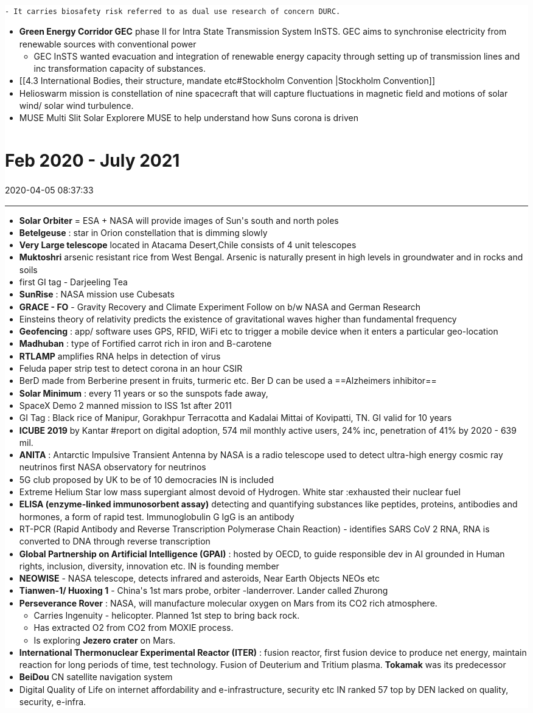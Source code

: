 	- It carries biosafety risk referred to as dual use research of concern DURC.
- **Green Energy Corridor GEC** phase II for Intra State Transmission System InSTS. GEC aims to synchronise electricity from renewable sources with conventional power
	- GEC InSTS wanted evacuation and integration of renewable energy capacity through setting up of transmission lines and inc transformation capacity of substances.
- [[4.3 International Bodies, their structure, mandate etc#Stockholm Convention |Stockholm Convention]]
- Helioswarm mission is constellation of nine spacecraft that will capture fluctuations in magnetic field and motions of solar wind/ solar wind turbulence.
- MUSE Multi Slit Solar Explorere MUSE to help understand how Suns corona is driven

# Feb 2020 - July 2021

2020-04-05 08:37:33

---

- **Solar Orbiter** = ESA + NASA will provide images of Sun's south and north poles
- **Betelgeuse** : star in Orion constellation that is dimming slowly
- **Very Large telescope** located in Atacama Desert,Chile consists of 4 unit telescopes
- **Muktoshri** arsenic resistant rice from West Bengal. Arsenic is naturally present in high levels in groundwater and in rocks and soils
- first GI tag - Darjeeling Tea
- **SunRise** : NASA mission use Cubesats
- **GRACE - FO** - Gravity Recovery and Climate Experiment Follow on b/w NASA and German Research
- Einsteins theory of relativity predicts the existence of gravitational waves higher than fundamental frequency
- **Geofencing** : app/ software uses GPS, RFID, WiFi etc to trigger a mobile device when it enters a particular geo-location
- **Madhuban** : type of Fortified carrot rich in iron and B-carotene
- **RTLAMP** amplifies RNA helps in detection of virus
- Feluda paper strip test to detect corona in an hour CSIR
- BerD made from Berberine present in fruits, turmeric etc. Ber D can be used a ==Alzheimers inhibitor==
- **Solar Minimum** : every 11 years or so the sunspots fade away,
- SpaceX Demo 2 manned mission to ISS 1st after 2011
- GI Tag : Black rice of Manipur, Gorakhpur Terracotta and Kadalai Mittai of Kovipatti, TN. GI valid for 10 years
- **ICUBE 2019** by Kantar #report on digital adoption, 574 mil monthly active users, 24% inc, penetration of 41% by 2020 - 639 mil.
- **ANITA** : Antarctic Impulsive Transient Antenna by NASA is a radio telescope used to detect ultra-high energy cosmic ray neutrinos first NASA observatory for neutrinos
- 5G club proposed by UK to be of 10 democracies IN is included
- Extreme Helium Star low mass supergiant almost devoid of Hydrogen. White star :exhausted their nuclear fuel
- **ELISA (enzyme-linked immunosorbent assay)** detecting and quantifying substances like peptides, proteins, antibodies and hormones, a form of rapid test. Immunoglobulin G IgG is an antibody
- RT-PCR (Rapid Antibody and Reverse Transcription Polymerase Chain Reaction) - identifies SARS CoV 2 RNA, RNA is converted to DNA through reverse transcription
- **Global Partnership on Artificial Intelligence (GPAI)** : hosted by OECD, to guide responsible dev in AI grounded in Human rights, inclusion, diversity, innovation etc. IN is founding member
- **NEOWISE** - NASA telescope, detects infrared and asteroids, Near Earth Objects NEOs etc
- **Tianwen-1/ Huoxing 1** - China's 1st mars probe, orbiter -landerrover. Lander called Zhurong
- **Perseverance Rover** : NASA, will manufacture molecular oxygen on Mars from its CO2 rich atmosphere.
	- Carries Ingenuity - helicopter. Planned 1st step to bring back rock.
	- Has extracted O2 from CO2 from MOXIE process.
	- Is exploring **Jezero crater** on Mars.
- **International Thermonuclear Experimental Reactor (ITER)** : fusion reactor, first fusion device to produce net energy, maintain reaction for long periods of time, test technology. Fusion of Deuterium and Tritium plasma. **Tokamak** was its predecessor
- **BeiDou** CN satellite navigation system
- Digital Quality of Life on internet affordability and e-infrastructure, security etc IN ranked 57 top by DEN lacked on quality, security, e-infra.